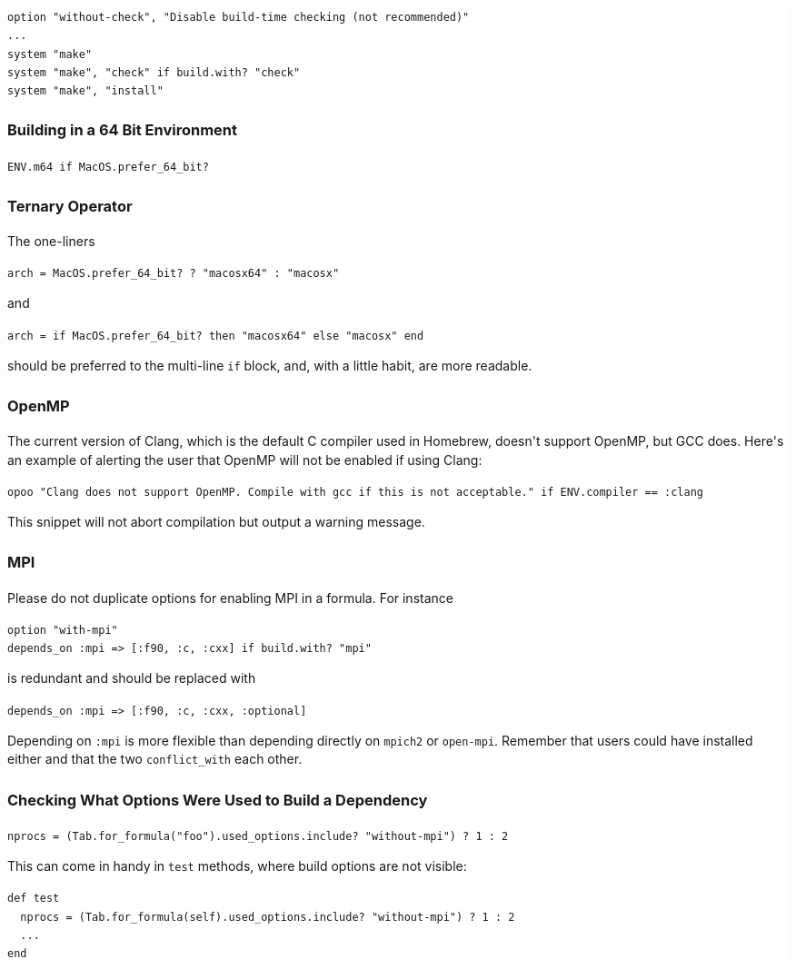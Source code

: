     option "without-check", "Disable build-time checking (not recommended)"
    ...
    system "make"
    system "make", "check" if build.with? "check"
    system "make", "install"

### Building in a 64 Bit Environment

    ENV.m64 if MacOS.prefer_64_bit?

### Ternary Operator

The one-liners

    arch = MacOS.prefer_64_bit? ? "macosx64" : "macosx"

and

    arch = if MacOS.prefer_64_bit? then "macosx64" else "macosx" end

should be preferred to the multi-line `if` block, and, with a little habit, are more readable.

### OpenMP

The current version of Clang, which is the default C compiler used in Homebrew, doesn't support OpenMP, but GCC does. Here's an example of alerting the user that OpenMP will not be enabled if using Clang:

    opoo "Clang does not support OpenMP. Compile with gcc if this is not acceptable." if ENV.compiler == :clang

This snippet will not abort compilation but output a warning message.

### MPI

Please do not duplicate options for enabling MPI in a formula. For instance

    option "with-mpi"
    depends_on :mpi => [:f90, :c, :cxx] if build.with? "mpi"

is redundant and should be replaced with

    depends_on :mpi => [:f90, :c, :cxx, :optional]

Depending on `:mpi` is more flexible than depending directly on `mpich2` or `open-mpi`. Remember that users could have installed either and that the two `conflict_with` each other.

### Checking What Options Were Used to Build a Dependency

    nprocs = (Tab.for_formula("foo").used_options.include? "without-mpi") ? 1 : 2

This can come in handy in `test` methods, where build options are not visible:

    def test
      nprocs = (Tab.for_formula(self).used_options.include? "without-mpi") ? 1 : 2
      ...
    end
    